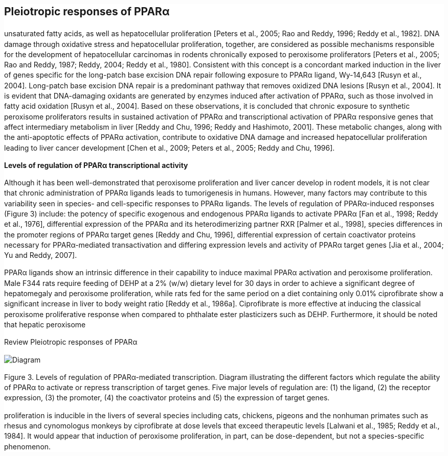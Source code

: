 
Pleiotropic responses of PPARα
---

unsaturated fatty acids, as well as hepatocellular proliferation [Peters et al., 2005; Rao and Reddy, 1996; Reddy et al., 1982]. DNA damage through oxidative stress and hepatocellular proliferation, together, are considered as possible mechanisms responsible for the development of hepatocellular carcinomas in rodents chronically exposed to peroxisome proliferators [Peters et al., 2005; Rao and Reddy, 1987; Reddy, 2004; Reddy et al., 1980]. Consistent with this concept is a concordant marked induction in the liver of genes specific for the long-patch base excision DNA repair following exposure to PPARα ligand, Wy-14,643 [Rusyn et al., 2004]. Long-patch base excision DNA repair is a predominant pathway that removes oxidized DNA lesions [Rusyn et al., 2004]. It is evident that DNA-damaging oxidants are generated by enzymes induced after activation of PPARα, such as those involved in fatty acid oxidation [Rusyn et al., 2004]. Based on these observations, it is concluded that chronic exposure to synthetic peroxisome proliferators results in sustained activation of PPARα and transcriptional activation of PPARα responsive genes that affect intermediary metabolism in liver [Reddy and Chu, 1996; Reddy and Hashimoto, 2001]. These metabolic changes, along with the anti-apoptotic effects of PPARα activation, contribute to oxidative DNA damage and increased hepatocellular proliferation leading to liver cancer development [Chen et al., 2009; Peters et al., 2005; Reddy and Chu, 1996].

**Levels of regulation of PPARα transcriptional activity**

Although it has been well-demonstrated that peroxisome proliferation and liver cancer develop in rodent models, it is not clear that chronic administration of PPARα ligands leads to tumorigenesis in humans. However, many factors may contribute to this variability seen in species- and cell-specific responses to PPARα ligands. The levels of regulation of PPARα-induced responses (Figure 3) include: the potency of specific exogenous and endogenous PPARα ligands to activate PPARα [Fan et al., 1998; Reddy et al., 1976], differential expression of the PPARα and its heterodimerizing partner RXR [Palmer et al., 1998], species differences in the promoter regions of PPARα target genes [Reddy and Chu, 1996], differential expression of certain coactivator proteins necessary for PPARα-mediated transactivation and differing expression levels and activity of PPARα target genes [Jia et al., 2004; Yu and Reddy, 2007].

PPARα ligands show an intrinsic difference in their capability to induce maximal PPARα activation and peroxisome proliferation. Male F344 rats require feeding of DEHP at a 2% (w/w) dietary level for 30 days in order to achieve a significant degree of hepatomegaly and peroxisome proliferation, while rats fed for the same period on a diet containing only 0.01% ciprofibrate show a significant increase in liver to body weight ratio [Reddy et al., 1986a]. Ciprofibrate is more effective at inducing the classical peroxisome proliferative response when compared to phthalate ester plasticizers such as DEHP. Furthermore, it should be noted that hepatic peroxisome

Review                                                                                       Pleiotropic responses of PPARα

![Diagram](#)

Figure 3. Levels of regulation of PPARα-mediated transcription. Diagram illustrating the different factors which regulate the ability of PPARα to activate or repress transcription of target genes. Five major levels of regulation are: (1) the ligand, (2) the receptor expression, (3) the promoter, (4) the coactivator proteins and (5) the expression of target genes.

proliferation is inducible in the livers of several species including cats, chickens, pigeons and the nonhuman primates such as rhesus and cynomologus monkeys by ciprofibrate at dose levels that exceed therapeutic levels [Lalwani et al., 1985; Reddy et al., 1984]. It would appear that induction of peroxisome proliferation, in part, can be dose-dependent, but not a species-specific phenomenon.
